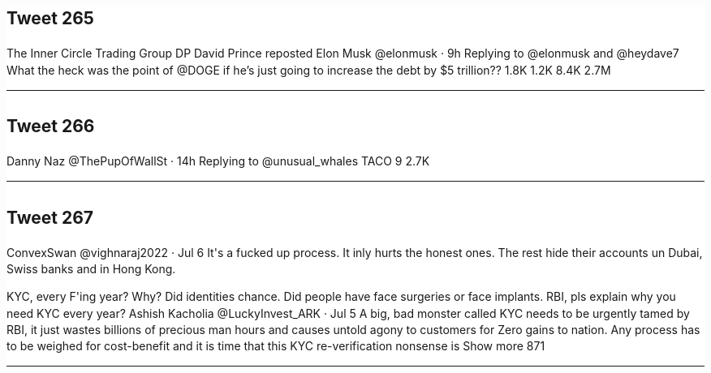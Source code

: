## Tweet 265

The Inner Circle Trading Group DP David Prince reposted
Elon Musk
@elonmusk
·
9h
Replying to 
@elonmusk
 and 
@heydave7
What the heck was the point of 
@DOGE
 if he’s just going to increase the debt by $5 trillion??
1.8K
1.2K
8.4K
2.7M

---

## Tweet 266

Danny Naz
@ThePupOfWallSt
·
14h
Replying to 
@unusual_whales
TACO
9
2.7K

---

## Tweet 267

ConvexSwan
@vighnaraj2022
·
Jul 6
It's a fucked up process.  It inly hurts the honest ones.  The rest hide their accounts un Dubai, Swiss banks and in Hong Kong.

KYC, every F'ing year? Why?  Did identities chance.  Did people have face surgeries or face implants.  RBI, pls explain why you need KYC every year?
Ashish Kacholia
@LuckyInvest_ARK
·
Jul 5
A big, bad monster called KYC needs to be urgently tamed by RBI, it just wastes billions of precious man hours and causes untold agony to customers for Zero gains to nation.
Any process has to be weighed for cost-benefit and it is time that this KYC re-verification nonsense is
Show more
871

---